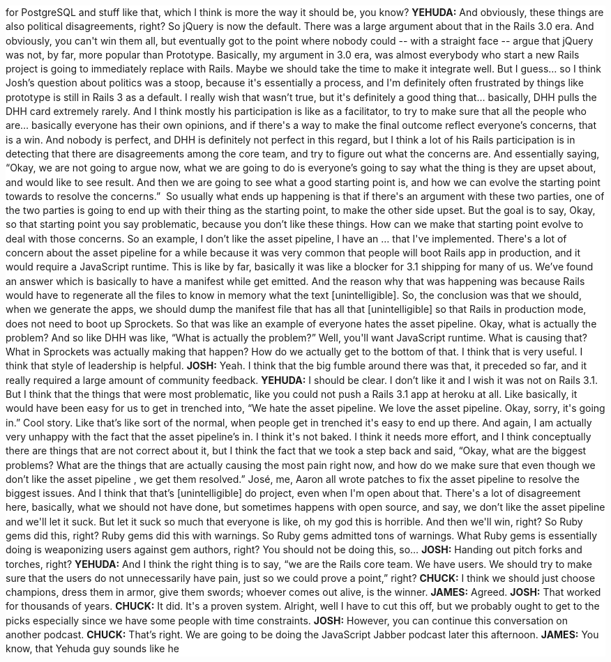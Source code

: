 for PostgreSQL and stuff like that, which I think is more the way it should be, you know? **YEHUDA:** And obviously, these things are also political disagreements, right? So jQuery is now the default. There was a large argument about that in the Rails 3.0 era. And obviously, you can't win them all, but eventually got to the point where nobody could -- with a straight face -- argue that jQuery was not, by far, more popular than Prototype. Basically, my argument in 3.0 era, was almost everybody who start a new Rails project is going to immediately replace with Rails. Maybe we should take the time to make it integrate well. But I guess… so I think Josh’s question about politics was a stoop, because it's essentially a process, and I'm definitely often frustrated by things like prototype is still in Rails 3 as a default. I really wish that wasn’t true, but it's definitely a good thing that… basically, DHH pulls the DHH card extremely rarely. And I think mostly his participation is like as a facilitator, to try to make sure that all the people who are… basically everyone has their own opinions, and if there's a way to make the final outcome reflect everyone’s concerns, that is a win. And nobody is perfect, and DHH is definitely not perfect in this regard, but I think a lot of his Rails participation is in detecting that there are disagreements among the core team, and try to figure out what the concerns are. And essentially saying, “Okay, we are not going to argue now, what we are going to do is everyone’s going to say what the thing is they are upset about, and would like to see result. And then we are going to see what a good starting point is, and how we can evolve the starting point towards to resolve the concerns.”&nbsp; So usually what ends up happening is that if there's an argument with these two parties, one of the two parties is going to end up with their thing as the starting point, to make the other side upset. But the goal is to say, Okay, so that starting point you say problematic, because you don’t like these things. How can we make that starting point evolve to deal with those concerns. So an example, I don’t like the asset pipeline, I have an … that I've implemented. There's a lot of concern about the asset pipeline for a while because it was very common that people will boot Rails app in production, and it would require a JavaScript runtime. This is like by far, basically it was like a blocker for 3.1 shipping for many of us. We’ve found an answer which is basically to have a manifest while get emitted. And the reason why that was happening was because Rails would have to regenerate all the files to know in memory what the text [unintelligible]. So, the conclusion was that we should, when we generate the apps, we should dump the manifest file that has all that [unintelligible] so that Rails in production mode, does not need to boot up Sprockets. So that was like an example of everyone hates the asset pipeline. Okay, what is actually the problem? And so like DHH was like, “What is actually the problem?” Well, you'll want JavaScript runtime. What is causing that? What in Sprockets was actually making that happen? How do we actually get to the bottom of that. I think that is very useful. I think that style of leadership is helpful. **JOSH:** Yeah. I think that the big fumble around there was that, it preceded so far, and it really required a large amount of community feedback. **YEHUDA:** I should be clear. I don’t like it and I wish it was not on Rails 3.1. But I think that the things that were most problematic, like you could not push a Rails 3.1 app at heroku at all. Like basically, it would have been easy for us to get in trenched into, “We hate the asset pipeline. We love the asset pipeline. Okay, sorry, it's going in.” Cool story. Like that’s like sort of the normal, when people get in trenched it's easy to end up there. And again, I am actually very unhappy with the fact that the asset pipeline’s in. I think it's not baked. I think it needs more effort, and I think conceptually there are things that are not correct about it, but I think the fact that we took a step back and said, “Okay, what are the biggest problems? What are the things that are actually causing the most pain right now, and how do we make sure that even though we don’t like the asset pipeline , we get them resolved.” José, me, Aaron all wrote patches to fix the asset pipeline to resolve the biggest issues. And I think that that’s [unintelligible] do project, even when I'm open about that. There's a lot of disagreement here, basically, what we should not have done, but sometimes happens with open source, and say, we don’t like the asset pipeline and we'll let it suck. But let it suck so much that everyone is like, oh my god this is horrible. And then we'll win, right? So Ruby gems did this, right? Ruby gems did this with warnings. So Ruby gems admitted tons of warnings. What Ruby gems is essentially doing is weaponizing users against gem authors, right? You should not be doing this, so… **JOSH:** Handing out pitch forks and torches, right? **YEHUDA:** And I think the right thing is to say, “we are the Rails core team. We have users. We should try to make sure that the users do not unnecessarily have pain, just so we could prove a point,” right? **CHUCK:** I think we should just choose champions, dress them in armor, give them swords; whoever comes out alive, is the winner. **JAMES:** Agreed. **JOSH:** That worked for thousands of years. **CHUCK:** It did. It's a proven system. Alright, well I have to cut this off, but we probably ought to get to the picks especially since we have some people with time constraints. **JOSH:** However, you can continue this conversation on another podcast. **CHUCK:** That’s right. We are going to be doing the JavaScript Jabber podcast later this afternoon. **JAMES:** You know, that Yehuda guy sounds like he